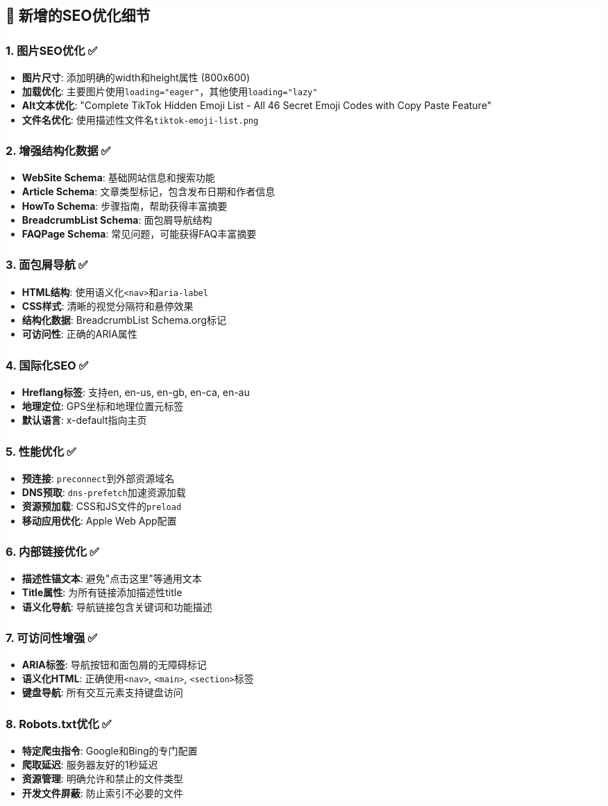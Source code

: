 ## 🔧 新增的SEO优化细节

### 1. **图片SEO优化** ✅
- **图片尺寸**: 添加明确的width和height属性 (800x600)
- **加载优化**: 主要图片使用`loading="eager"`，其他使用`loading="lazy"`
- **Alt文本优化**: "Complete TikTok Hidden Emoji List - All 46 Secret Emoji Codes with Copy Paste Feature"
- **文件名优化**: 使用描述性文件名`tiktok-emoji-list.png`

### 2. **增强结构化数据** ✅
- **WebSite Schema**: 基础网站信息和搜索功能
- **Article Schema**: 文章类型标记，包含发布日期和作者信息
- **HowTo Schema**: 步骤指南，帮助获得丰富摘要
- **BreadcrumbList Schema**: 面包屑导航结构
- **FAQPage Schema**: 常见问题，可能获得FAQ丰富摘要

### 3. **面包屑导航** ✅
- **HTML结构**: 使用语义化`<nav>`和`aria-label`
- **CSS样式**: 清晰的视觉分隔符和悬停效果
- **结构化数据**: BreadcrumbList Schema.org标记
- **可访问性**: 正确的ARIA属性

### 4. **国际化SEO** ✅
- **Hreflang标签**: 支持en, en-us, en-gb, en-ca, en-au
- **地理定位**: GPS坐标和地理位置元标签
- **默认语言**: x-default指向主页

### 5. **性能优化** ✅
- **预连接**: `preconnect`到外部资源域名
- **DNS预取**: `dns-prefetch`加速资源加载
- **资源预加载**: CSS和JS文件的`preload`
- **移动应用优化**: Apple Web App配置

### 6. **内部链接优化** ✅
- **描述性锚文本**: 避免"点击这里"等通用文本
- **Title属性**: 为所有链接添加描述性title
- **语义化导航**: 导航链接包含关键词和功能描述

### 7. **可访问性增强** ✅
- **ARIA标签**: 导航按钮和面包屑的无障碍标记
- **语义化HTML**: 正确使用`<nav>`, `<main>`, `<section>`标签
- **键盘导航**: 所有交互元素支持键盘访问

### 8. **Robots.txt优化** ✅
- **特定爬虫指令**: Google和Bing的专门配置
- **爬取延迟**: 服务器友好的1秒延迟
- **资源管理**: 明确允许和禁止的文件类型
- **开发文件屏蔽**: 防止索引不必要的文件
